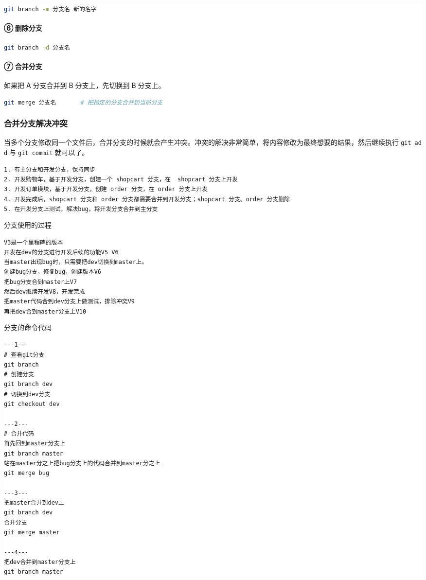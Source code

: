 ```bash
git branch -m 分支名 新的名字
```

#### ⑥ 删除分支

```bash
git branch -d 分支名
```

#### ⑦ 合并分支

如果把 A 分支合并到 B 分支上，先切换到 B 分支上。

```bash
git merge 分支名		# 把指定的分支合并到当前分支
```

### 合并分支解决冲突

当多个分支修改同一个文件后，合并分支的时候就会产生冲突。冲突的解决非常简单，将内容修改为最终想要的结果，然后继续执行 `git add` 与 `git commit` 就可以了。

```
1. 有主分支和开发分支，保持同步
2. 开发购物车，基于开发分支，创建一个 shopcart 分支，在  shopcart 分支上开发
3. 开发订单模块，基于开发分支，创建 order 分支，在 order 分支上开发
4. 开发完成后，shopcart 分支和 order 分支都需要合并到开发分支；shopcart 分支、order 分支删除
5. 在开发分支上测试，解决bug，将开发分支合并到主分支
```

分支使用的过程

```shell
V3是一个里程碑的版本
开发在dev的分支进行开发后续的功能V5 V6
当master出现bug时，只需要把dev切换到master上。
创建bug分支，修复bug，创建版本V6
把bug分支合到master上V7
然后dev继续开发V8，开发完成
把master代码合到dev分支上做测试，排除冲突V9
再把dev合到master分支上V10
```

分支的命令代码

```shell
---1---
# 查看git分支
git branch
# 创建分支
git branch dev
# 切换到dev分支
git checkout dev

---2---
# 合并代码
首先回到master分支上
git branch master
站在master分之上把bug分支上的代码合并到master分之上
git merge bug

---3---
把master合并到dev上
git branch dev
合并分支
git merge master

---4---
把dev合并到master分支上
git branch master
```